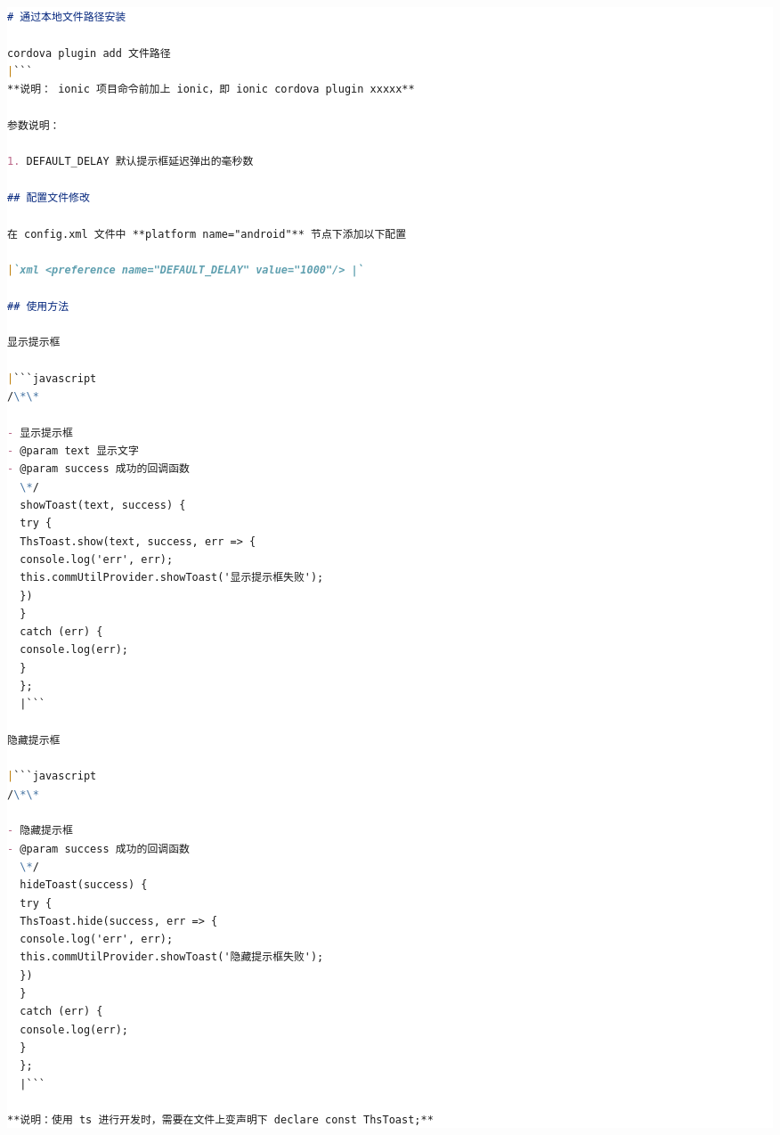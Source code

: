 ````md
# 通过本地文件路径安装

cordova plugin add 文件路径
|```
**说明： ionic 项目命令前加上 ionic，即 ionic cordova plugin xxxxx**

参数说明：

1. DEFAULT_DELAY 默认提示框延迟弹出的毫秒数

## 配置文件修改

在 config.xml 文件中 **platform name="android"** 节点下添加以下配置

|`xml <preference name="DEFAULT_DELAY" value="1000"/> |`

## 使用方法

显示提示框

|```javascript
/\*\*

- 显示提示框
- @param text 显示文字
- @param success 成功的回调函数
  \*/
  showToast(text, success) {
  try {
  ThsToast.show(text, success, err => {
  console.log('err', err);
  this.commUtilProvider.showToast('显示提示框失败');
  })
  }
  catch (err) {
  console.log(err);
  }
  };
  |```

隐藏提示框

|```javascript
/\*\*

- 隐藏提示框
- @param success 成功的回调函数
  \*/
  hideToast(success) {
  try {
  ThsToast.hide(success, err => {
  console.log('err', err);
  this.commUtilProvider.showToast('隐藏提示框失败');
  })
  }
  catch (err) {
  console.log(err);
  }
  };
  |```

**说明：使用 ts 进行开发时，需要在文件上变声明下 declare const ThsToast;**

````